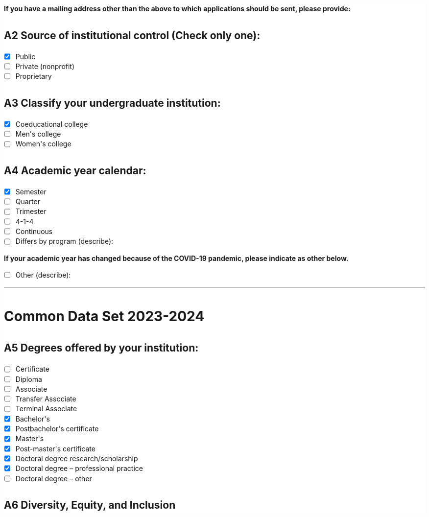 **If you have a mailing address other than the above to which applications should be sent, please provide:**

## A2 Source of institutional control (Check only one):

- [X] Public
- [ ] Private (nonprofit)
- [ ] Proprietary

## A3 Classify your undergraduate institution:

- [X] Coeducational college
- [ ] Men's college
- [ ] Women's college

## A4 Academic year calendar:

- [X] Semester
- [ ] Quarter
- [ ] Trimester
- [ ] 4-1-4
- [ ] Continuous
- [ ] Differs by program (describe):

**If your academic year has changed because of the COVID-19 pandemic, please indicate as other below.**

- [ ] Other (describe):


---
# Common Data Set 2023-2024

## A5 Degrees offered by your institution:

- [ ] Certificate
- [ ] Diploma
- [ ] Associate
- [ ] Transfer Associate
- [ ] Terminal Associate
- [x] Bachelor's
- [x] Postbachelor's certificate
- [x] Master's
- [x] Post-master's certificate
- [x] Doctoral degree research/scholarship
- [x] Doctoral degree – professional practice
- [ ] Doctoral degree – other

## A6 Diversity, Equity, and Inclusion
